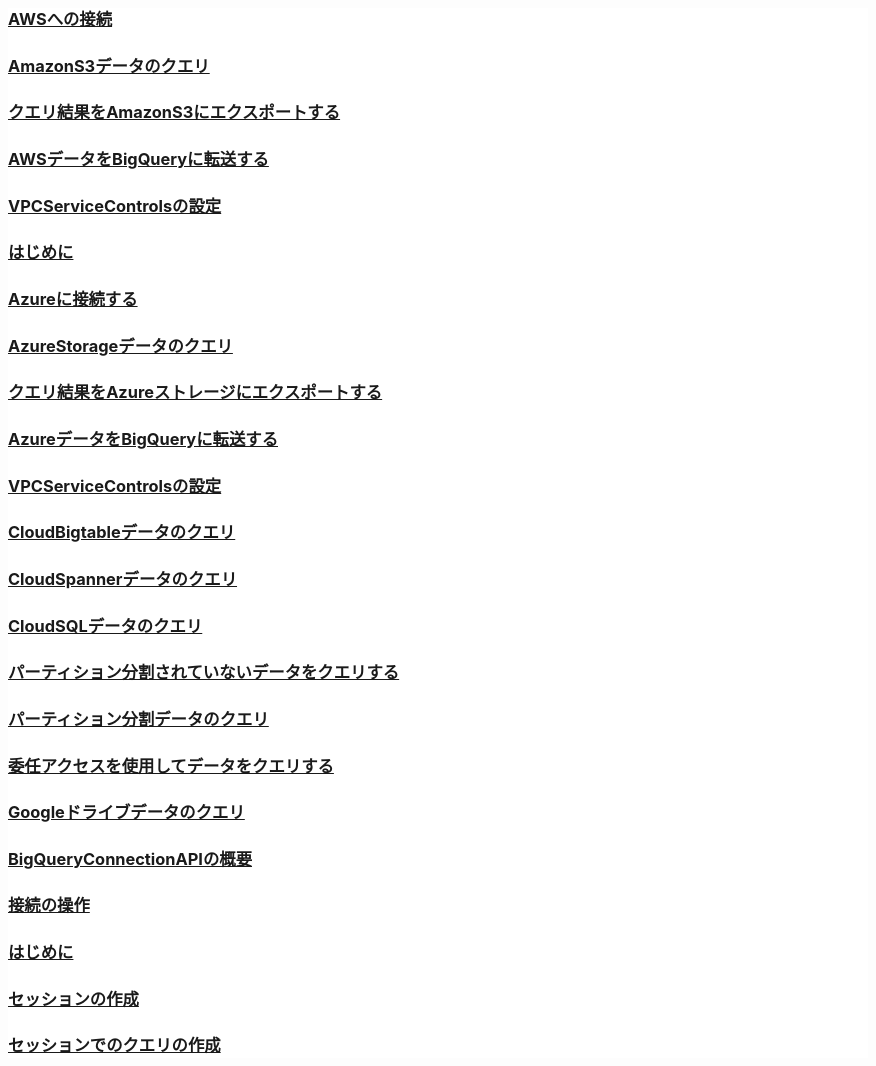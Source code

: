 ### [AWSへの接続](https://cloud.google.com/bigquery/docs/omni-aws-create-connection)
### [AmazonS3データのクエリ](https://cloud.google.com/bigquery/docs/omni-aws-create-external-table)
### [クエリ結果をAmazonS3にエクスポートする](https://cloud.google.com/bigquery/docs/omni-aws-export-results-to-s3)
### [AWSデータをBigQueryに転送する](https://cloud.google.com/bigquery/docs/omni-aws-cross-cloud-transfer)
### [VPCServiceControlsの設定](https://cloud.google.com/bigquery/docs/omni-vpc-sc)
### [はじめに](https://cloud.google.com/bigquery/docs/omni-azure-introduction)
### [Azureに接続する](https://cloud.google.com/bigquery/docs/omni-azure-create-connection)
### [AzureStorageデータのクエリ](https://cloud.google.com/bigquery/docs/omni-azure-create-external-table)
### [クエリ結果をAzureストレージにエクスポートする](https://cloud.google.com/bigquery/docs/omni-azure-export-results-to-azure-storage)
### [AzureデータをBigQueryに転送する](https://cloud.google.com/bigquery/docs/omni-azure-cross-cloud-transfer)
### [VPCServiceControlsの設定](https://cloud.google.com/bigquery/docs/omni-vpc-sc)
### [CloudBigtableデータのクエリ](https://cloud.google.com/bigquery/docs/external-data-bigtable)
### [CloudSpannerデータのクエリ](https://cloud.google.com/bigquery/docs/cloud-spanner-federated-queries)
### [CloudSQLデータのクエリ](https://cloud.google.com/bigquery/docs/cloud-sql-federated-queries)
### [パーティション分割されていないデータをクエリする](https://cloud.google.com/bigquery/docs/external-data-cloud-storage)
### [パーティション分割データのクエリ](https://cloud.google.com/bigquery/docs/hive-partitioned-queries-gcs)
### [委任アクセスを使用してデータをクエリする](https://cloud.google.com/bigquery/docs/query-cloud-storage-using-biglake)
### [Googleドライブデータのクエリ](https://cloud.google.com/bigquery/docs/external-data-drive)
### [BigQueryConnectionAPIの概要](https://cloud.google.com/bigquery/docs/connections-api-intro)
### [接続の操作](https://cloud.google.com/bigquery/docs/working-with-connections)
### [はじめに](https://cloud.google.com/bigquery/docs/sessions-intro)
### [セッションの作成](https://cloud.google.com/bigquery/docs/sessions-create)
### [セッションでのクエリの作成](https://cloud.google.com/bigquery/docs/sessions-write-queries)